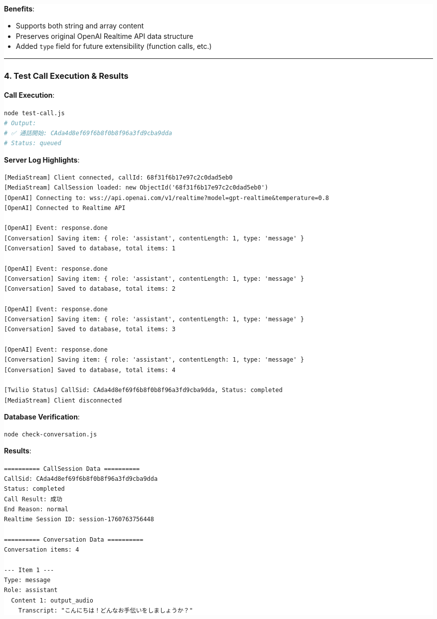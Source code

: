 **Benefits**:
- Supports both string and array content
- Preserves original OpenAI Realtime API data structure
- Added `type` field for future extensibility (function calls, etc.)

---

### 4. Test Call Execution & Results

**Call Execution**:
```bash
node test-call.js
# Output:
# ✅ 通話開始: CAda4d8ef69f6b8f0b8f96a3fd9cba9dda
# Status: queued
```

**Server Log Highlights**:
```
[MediaStream] Client connected, callId: 68f31f6b17e97c2c0dad5eb0
[MediaStream] CallSession loaded: new ObjectId('68f31f6b17e97c2c0dad5eb0')
[OpenAI] Connecting to: wss://api.openai.com/v1/realtime?model=gpt-realtime&temperature=0.8
[OpenAI] Connected to Realtime API

[OpenAI] Event: response.done
[Conversation] Saving item: { role: 'assistant', contentLength: 1, type: 'message' }
[Conversation] Saved to database, total items: 1

[OpenAI] Event: response.done
[Conversation] Saving item: { role: 'assistant', contentLength: 1, type: 'message' }
[Conversation] Saved to database, total items: 2

[OpenAI] Event: response.done
[Conversation] Saving item: { role: 'assistant', contentLength: 1, type: 'message' }
[Conversation] Saved to database, total items: 3

[OpenAI] Event: response.done
[Conversation] Saving item: { role: 'assistant', contentLength: 1, type: 'message' }
[Conversation] Saved to database, total items: 4

[Twilio Status] CallSid: CAda4d8ef69f6b8f0b8f96a3fd9cba9dda, Status: completed
[MediaStream] Client disconnected
```

**Database Verification**:
```bash
node check-conversation.js
```

**Results**:
```
========== CallSession Data ==========
CallSid: CAda4d8ef69f6b8f0b8f96a3fd9cba9dda
Status: completed
Call Result: 成功
End Reason: normal
Realtime Session ID: session-1760763756448

========== Conversation Data ==========
Conversation items: 4

--- Item 1 ---
Type: message
Role: assistant
  Content 1: output_audio
    Transcript: "こんにちは！どんなお手伝いをしましょうか？"

```